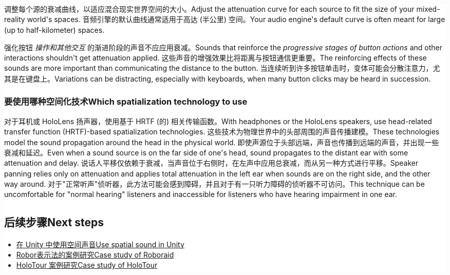 <span data-ttu-id="60eb1-208">调整每个源的衰减曲线，以适应混合现实世界空间的大小。</span><span class="sxs-lookup"><span data-stu-id="60eb1-208">Adjust the attenuation curve for each source to fit the size of your mixed-reality world's spaces.</span></span> <span data-ttu-id="60eb1-209">音频引擎的默认曲线通常适用于高达 (半公里) 空间。</span><span class="sxs-lookup"><span data-stu-id="60eb1-209">Your audio engine's default curve is often meant for large (up to half-kilometer) spaces.</span></span>

<span data-ttu-id="60eb1-210">强化按钮 *操作和其他交互* 的渐进阶段的声音不应应用衰减。</span><span class="sxs-lookup"><span data-stu-id="60eb1-210">Sounds that reinforce the *progressive stages of button actions* and other interactions shouldn't get attenuation applied.</span></span> <span data-ttu-id="60eb1-211">这些声音的增强效果比将距离与按钮通信更重要。</span><span class="sxs-lookup"><span data-stu-id="60eb1-211">The reinforcing effects of these sounds are more important than communicating the distance to the button.</span></span> <span data-ttu-id="60eb1-212">当连续听到许多按钮单击时，变体可能会分散注意力，尤其是在键盘上。</span><span class="sxs-lookup"><span data-stu-id="60eb1-212">Variations can be distracting, especially with keyboards, when many button clicks may be heard in succession.</span></span>

### <a name="which-spatialization-technology-to-use"></a><span data-ttu-id="60eb1-213">要使用哪种空间化技术</span><span class="sxs-lookup"><span data-stu-id="60eb1-213">Which spatialization technology to use</span></span>

<span data-ttu-id="60eb1-214">对于耳机或 HoloLens 扬声器，使用基于 HRTF (的) 相关传输函数。</span><span class="sxs-lookup"><span data-stu-id="60eb1-214">With headphones or the HoloLens speakers, use head-related transfer function (HRTF)-based spatialization technologies.</span></span> <span data-ttu-id="60eb1-215">这些技术为物理世界中的头部周围的声音传播建模。</span><span class="sxs-lookup"><span data-stu-id="60eb1-215">These technologies model the sound propagation around the head in the physical world.</span></span> <span data-ttu-id="60eb1-216">即使声源位于头部远端，声音也传播到远端的声音，并出现一些衰减和延迟。</span><span class="sxs-lookup"><span data-stu-id="60eb1-216">Even when a sound source is on the far side of one's head, sound propagates to the distant ear with some attenuation and delay.</span></span> <span data-ttu-id="60eb1-217">说话人平移仅依赖于衰减，当声音位于右侧时，在左声中应用总衰减，而从另一种方式进行平移。</span><span class="sxs-lookup"><span data-stu-id="60eb1-217">Speaker panning relies only on attenuation and applies total attenuation in the left ear when sounds are on the right side, and the other way around.</span></span> <span data-ttu-id="60eb1-218">对于"正常听声"侦听器，此方法可能会感到障碍，并且对于有一只听力障碍的侦听器不可访问。</span><span class="sxs-lookup"><span data-stu-id="60eb1-218">This technique can be uncomfortable for "normal hearing" listeners and inaccessible for listeners who have hearing impairment in one ear.</span></span>

## <a name="next-steps"></a><span data-ttu-id="60eb1-219">后续步骤</span><span class="sxs-lookup"><span data-stu-id="60eb1-219">Next steps</span></span>

* [<span data-ttu-id="60eb1-220">在 Unity 中使用空间声音</span><span class="sxs-lookup"><span data-stu-id="60eb1-220">Use spatial sound in Unity</span></span>](../develop/unity/spatial-sound-in-unity.md)
* [<span data-ttu-id="60eb1-221">Robor表示法的案例研究</span><span class="sxs-lookup"><span data-stu-id="60eb1-221">Case study of Roboraid</span></span>](case-study-using-spatial-sound-in-roboraid.md)
* [<span data-ttu-id="60eb1-222">HoloTour 案例研究</span><span class="sxs-lookup"><span data-stu-id="60eb1-222">Case study of HoloTour</span></span>](case-study-spatial-sound-design-for-holotour.md)
